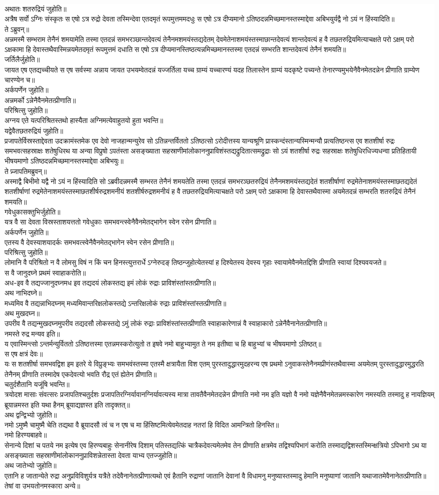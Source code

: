 
अथातः शतरुद्रियं जुहोति॥  
अत्रैष सर्वो ऽग्निः संस्कृतः स एषो ऽत्र रुद्रो देवता तस्मिन्देवा एतदमृतं रूपमुत्तममदधुः स एषो ऽत्र दीप्यमानो ऽतिष्ठदन्नमिच्छमानस्तस्माद्देवा अबिभयुर्यद्वै नो ऽयं न हिंस्यादिति॥  
ते ऽब्रुवन्॥  
अन्नमस्मै सम्भराम तेनैनं शमयामेति तस्मा एतदन्नं समभरञ्छान्तदेवत्यं तेनैनमशमयंस्तद्यदेतम् देवमेतेनाशमयंस्तस्माछान्तदेवत्यं शान्तदेवत्यं ह वै तछतरुद्रियमित्याचक्षते परो ऽक्षम् परो ऽक्षकामा हि देवास्तथैवास्मिन्नयमेतदमृतं रूपमुत्तमं दधाति स एषो ऽत्र दीप्यमानस्तिष्ठत्यन्नमिच्छमानस्तस्मा एतदन्नं सम्भरति शान्तदेवत्यं तेनैनं शमयति॥  
जर्तिलैर्जुहोति॥  
जायत एष एतद्यच्चीयते स एष सर्वस्मा अन्नाय जायत उभयम्वेतदन्नं यज्जर्तिला यच्च ग्राम्यं यच्चारण्यं यदह तिलास्तेन ग्राम्यं यदकृष्टे पच्यन्ते तेनारण्यमुभयेनैवैनमेतदन्नेन प्रीणाति ग्राम्येण चारण्येन च॥  
अर्कपर्णेन जुहोति॥  
अन्नमर्को ऽन्नेनैवैनमेतत्प्रीणाति॥  
परिश्रित्सु जुहोति॥  
अग्नय एते यत्परिश्रितस्तथो हास्यैता अग्निमत्येवाहुतयो हुता भवन्ति॥  
यद्वेवैतछतरुद्रियं जुहोति॥  
प्रजापतेर्विस्रस्ताद्देवता उदक्रामंस्तमेक एव देवो नाजहान्मन्युरेव सो ऽतिन्नन्तर्विततो ऽतिष्ठत्सो ऽरोदीत्तस्य यान्यश्रूणि प्रास्कन्दंस्तान्यस्मिन्मन्यौ प्रत्यतिष्ठन्त्स एव शतशीर्षा रुद्रः समभवत्सहस्राक्षः शतेषुधिरथ या अन्या विप्रुषो ऽपतंस्ता असङ्ख्याता सहस्राणीमांलोकाननुप्राविशंस्तद्यद्रुदितात्समद्रुद्राः सो ऽयं शतशीर्षा रुद्रः सहस्राक्षः शतेषुधिरधिज्यधन्वा प्रतिहितायी भीषयमाणो ऽतिष्ठदन्नमिच्छमानस्तस्माद्देवा अबिभयुः॥  
ते प्र्जापतिमब्रुवन्॥  
अस्माद्वै बिभीमो यद्वै नो ऽयं न हिंस्यादिति सो ऽब्रवीदन्नमस्मै सम्भरत तेनैनं शमयतेति तस्मा एतदन्नं समभरञ्छतरुद्रियं तेनैनमशमयंस्तद्यदेतं शतशीर्षाणां रुद्रमेतेनाशमयंस्तस्माछतद्यदेतं शतशीर्षाणां रुद्रमेतेनाशमयंस्तस्माछतशीर्षरुद्रशमनीयं शतशीर्षरुद्रशमनीयं ह वै तछतरुद्रियमित्याचक्षते परो ऽक्षम् परो ऽक्षकामा हि देवास्तथैवास्मा अयमेतदन्नं सम्भरति शतरुद्रियं तेनैनं शमयति॥  
गवेधुकासक्तुभिर्जुहोति॥  
यत्र वै सा देवता विस्रस्ताशयत्ततो गवेधुकाः समभवन्त्स्वेनैवैनमेतद्भागेन स्वेन रसेन प्रीणाति॥  
अर्कपर्णेन जुहोति॥  
एतस्य वै देवस्याशयादर्कः समभवत्स्वेनैवैनमेतद्भागेन स्वेन रसेन प्रीणाति॥  
परिश्रित्सु जुहोति॥  
लोमानि वै परिश्रितो न वै लोमसु विषं न किं चन हिनस्त्युत्तरार्धे ऽग्नेरुदङ् तिष्ठन्जुहोत्येतस्यां ह दिश्येतस्य देवस्य गृहाः स्वायामेवैनमेतद्दिशि प्रीणाति स्वायां दिश्यवयजते॥  
स वै जानुदघ्ने प्रथमं स्वाहाकरोति॥  
अध-इव वै तद्यज्जानुदघ्नमध इव तद्यदयं लोकस्तद्य इमं लोकं रुद्राः प्राविशंस्तांस्तत्प्रीणाति॥  
अथ नाभिदघ्ने॥  
मध्यमिव वै तद्यन्नाभिदघ्नम् मध्यमिवान्तरिक्षलोकस्तद्ये ऽन्तरिक्षलोकं रुद्राः प्राविशंस्तांस्तत्प्रीणाति॥  
अथ मुखदघ्न॥  
उपरीव वै तद्यन्मुखदघ्नमुपरीव तद्यदसौ लोकस्तद्ये ऽमुं लोकं रुद्राः प्राविशंस्तांस्तत्प्रीणाति स्वाहाकारेणान्नं वै स्वाहाकारो ऽन्नेनैवैनानेतत्प्रीणाति॥  
नमस्ते रुद्र मन्यव इति॥  
य एवास्मिन्त्सो ऽन्तर्मन्युर्विततो ऽतिष्ठत्तस्मा एतन्नमस्करोत्युतो त इषवे नमो बाहुभ्यामुत ते नम इतीष्वा च हि बाहुभ्यां च भीषयमाणो ऽतिष्ठत्॥  
स एष क्षत्रं देवः॥  
यः स शतशीर्षा समभवद्विश इम इतरे ये विप्रुङ्भ्यः समभवंस्तस्मा एतस्मै क्षत्रायैता विश एतम् पुरस्तादुद्धारमुदहरन्य एष प्रथमो ऽनुवाकस्तेनैनमप्रीणंस्तथैवास्मा अयमेतम् पुरस्तादुद्धारमुद्धरति तेनैनम् प्रीणाति तस्मादेष एकदेवत्यो भवति रौद्र एतं ह्येतेन प्रीणाति॥  
चतुर्दशैतानि यजूंषि भवन्ति॥  
त्रयोदश मासाः संवत्सरः प्रजापतिश्चतुर्दशः प्रजापतिरग्निर्यावानग्निर्यावत्यस्य मात्रा तावतैवैनमेतदन्नेन प्रीणाति नमो नम इति यज्ञो वै नमो यज्ञेनैवैनमेतन्नमस्कारेण नमस्यति तस्मादु ह नायज्ञियम् ब्रूयान्नमस्त इति यथा हैनम् ब्रूयाद्यज्ञस्त इति तादृक्तत्॥  
अथ द्वन्द्विभ्यो जुहोति॥  
नमो ऽमुष्मै चामुष्मै चेति तद्यथा वै ब्रूयादसौ त्वं च न एष च मा हिंसिष्टमित्येवमेतदाह नतरां हि विदित आमन्त्रितो हिनस्ति॥  
नमो हिरण्यबाहवे॥  
सेनान्ये दिशां च पतये नम इत्येष एव हिरण्यबाहुः सेनानीरेष दिशाम् पतिस्तद्यत्किं चात्रैकदेवत्यमेतमेव तेन प्रीणाति क्षत्रमेव तद्विश्यपिभागं करोति तस्माद्यद्विशस्तस्मिन्क्षत्रियो ऽपिभागो ऽथ या असङ्ख्याता सहस्राणीमांलोकाननुप्राविशन्नेतास्ता देवता याभ्य एतज्जुहोति॥  
अथ जातेभ्यो जुहोति॥  
एतानि ह जातान्येते रुद्रा अनुप्रविविशुर्यत्र यत्रैते तदेवैनानेतत्प्रीणात्यथो एवं हैतानि रुद्राणां जातानि देवानां वै विधामनु मनुष्यास्तस्मादु हेमानि मनुष्याणां जातानि यथाजातमेवैनानेतत्प्रीणाति॥  
तेषां वा उभयतोनमस्कारा अन्ये॥  